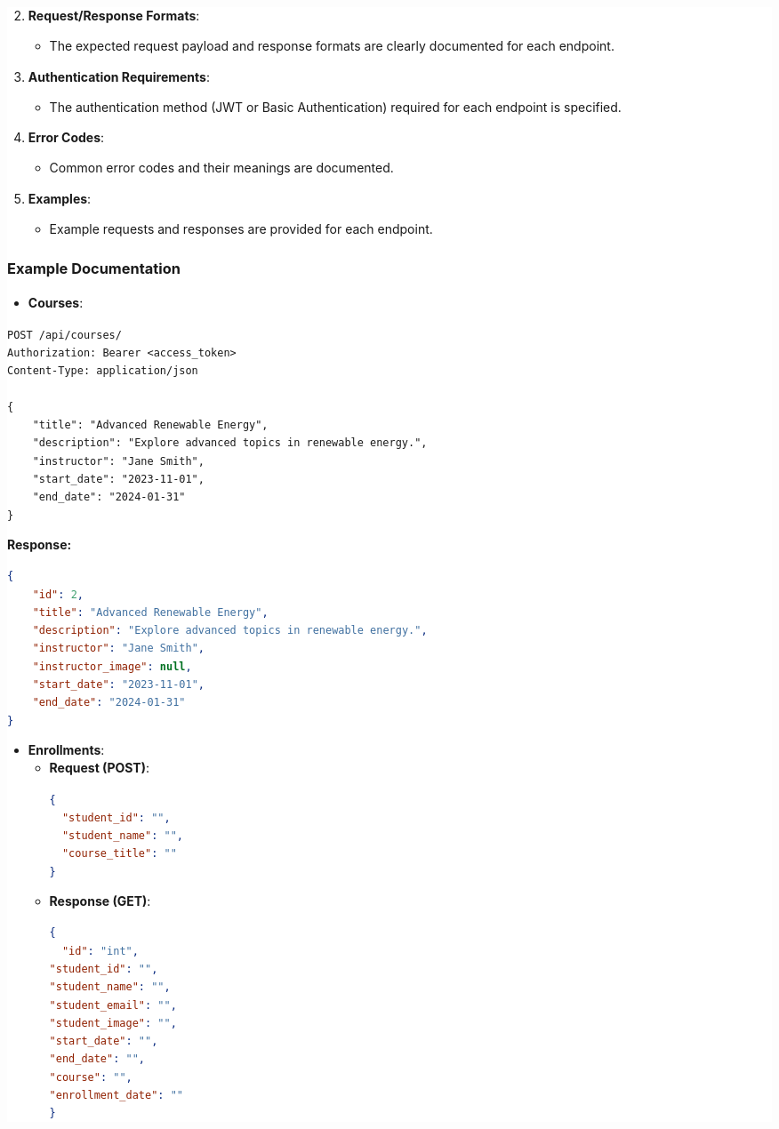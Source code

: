 2. **Request/Response Formats**:
   - The expected request payload and response formats are clearly documented for each endpoint.

3. **Authentication Requirements**:
   - The authentication method (JWT or Basic Authentication) required for each endpoint is specified.

4. **Error Codes**:
   - Common error codes and their meanings are documented.

5. **Examples**:
   - Example requests and responses are provided for each endpoint.

### **Example Documentation**
- **Courses**:
```http
POST /api/courses/
Authorization: Bearer <access_token>
Content-Type: application/json

{
    "title": "Advanced Renewable Energy",
    "description": "Explore advanced topics in renewable energy.",
    "instructor": "Jane Smith",
    "start_date": "2023-11-01",
    "end_date": "2024-01-31"
}
```

**Response:**
```json
{
    "id": 2,
    "title": "Advanced Renewable Energy",
    "description": "Explore advanced topics in renewable energy.",
    "instructor": "Jane Smith",
    "instructor_image": null,
    "start_date": "2023-11-01",
    "end_date": "2024-01-31"
}
```

- **Enrollments**:
  - **Request (POST)**:
    ```json
    {
      "student_id": "",
      "student_name": "",
      "course_title": ""
    }
    ```
  - **Response (GET)**:
    ```json
    {
      "id": "int",
    "student_id": "",
    "student_name": "",
    "student_email": "",
    "student_image": "",
    "start_date": "",
    "end_date": "",
    "course": "",
    "enrollment_date": ""
    }
    ```
